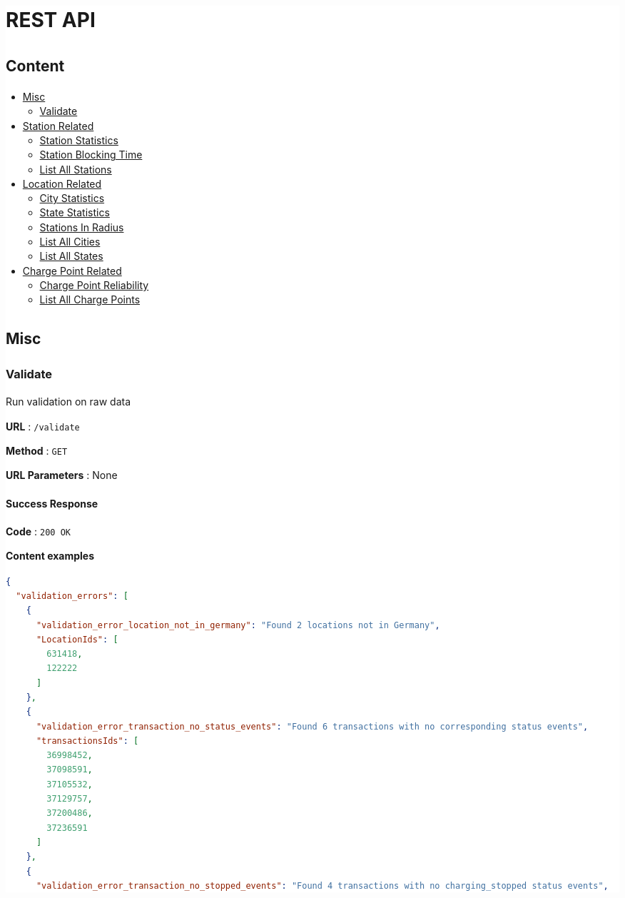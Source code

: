 # REST API

## Content
- [Misc](#misc)
  - [Validate](#validate)
- [Station Related](#station-related)
  - [Station Statistics](#station-statistics)
  - [Station Blocking Time](#station-blocking-time)
  - [List All Stations](#list-all-stations)
- [Location Related](#location-related)
  - [City Statistics](#city-statistics)
  - [State Statistics](#state-statistics)
  - [Stations In Radius](#stations-in-radius)
  - [List All Cities](#list-all-cities)
  - [List All States](#list-all-states)
- [Charge Point Related](#charge-point-related)
  - [Charge Point Reliability](#charge-point-reliability)
  - [List All Charge Points](#list-all-charge-points)


## Misc

### Validate

Run validation on raw data

**URL** : `/validate`

**Method** : `GET`

**URL Parameters** : None


#### Success Response

**Code** : `200 OK`

**Content examples**


```json
{
  "validation_errors": [
    {
      "validation_error_location_not_in_germany": "Found 2 locations not in Germany",
      "LocationIds": [
        631418,
        122222
      ]
    },
    {
      "validation_error_transaction_no_status_events": "Found 6 transactions with no corresponding status events",
      "transactionsIds": [
        36998452,
        37098591,
        37105532,
        37129757,
        37200486,
        37236591
      ]
    },
    {
      "validation_error_transaction_no_stopped_events": "Found 4 transactions with no charging_stopped status events",
```